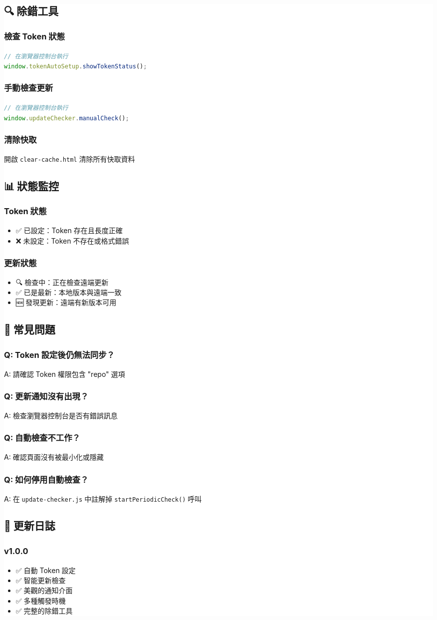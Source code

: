 ## 🔍 除錯工具

### 檢查 Token 狀態
```javascript
// 在瀏覽器控制台執行
window.tokenAutoSetup.showTokenStatus();
```

### 手動檢查更新
```javascript
// 在瀏覽器控制台執行
window.updateChecker.manualCheck();
```

### 清除快取
開啟 `clear-cache.html` 清除所有快取資料

## 📊 狀態監控

### Token 狀態
- ✅ 已設定：Token 存在且長度正確
- ❌ 未設定：Token 不存在或格式錯誤

### 更新狀態
- 🔍 檢查中：正在檢查遠端更新
- ✅ 已是最新：本地版本與遠端一致
- 🆕 發現更新：遠端有新版本可用

## 🚨 常見問題

### Q: Token 設定後仍無法同步？
A: 請確認 Token 權限包含 "repo" 選項

### Q: 更新通知沒有出現？
A: 檢查瀏覽器控制台是否有錯誤訊息

### Q: 自動檢查不工作？
A: 確認頁面沒有被最小化或隱藏

### Q: 如何停用自動檢查？
A: 在 `update-checker.js` 中註解掉 `startPeriodicCheck()` 呼叫

## 📝 更新日誌

### v1.0.0
- ✅ 自動 Token 設定
- ✅ 智能更新檢查
- ✅ 美觀的通知介面
- ✅ 多種觸發時機
- ✅ 完整的除錯工具
